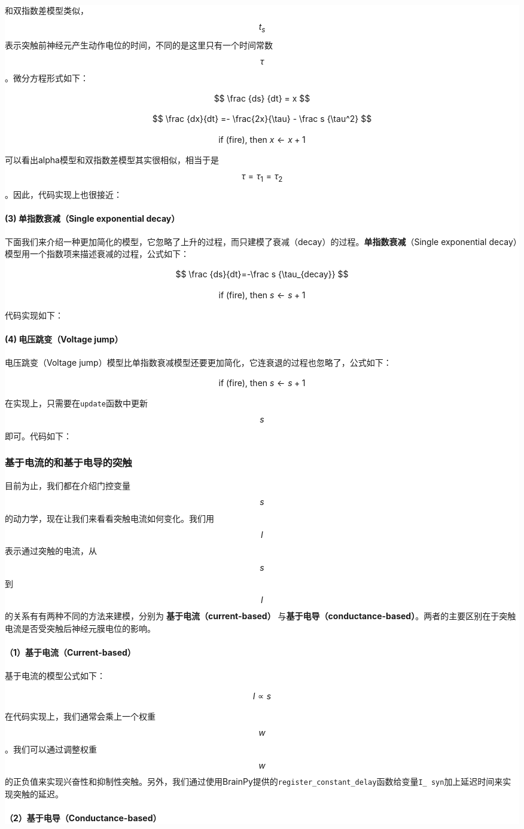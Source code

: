 和双指数差模型类似， $$t_s$$ 表示突触前神经元产生动作电位的时间，不同的是这里只有一个时间常数$$\tau$$。微分方程形式如下：

$$
\frac {ds} {dt} = x
$$

$$
\frac {dx}{dt} =- \frac{2x}{\tau} - \frac s {\tau^2}
$$

$$
\text{if (fire), then} \ x \leftarrow x+ 1
$$

可以看出alpha模型和双指数差模型其实很相似，相当于是$$\tau=\tau_1 = \tau_2$$。因此，代码实现上也很接近：

#### \(3\) 单指数衰减（Single exponential decay）

下面我们来介绍一种更加简化的模型，它忽略了上升的过程，而只建模了衰减（decay）的过程。**单指数衰减**（Single exponential decay）模型用一个指数项来描述衰减的过程，公式如下：

$$
\frac {ds}{dt}=-\frac s {\tau_{decay}}
$$

$$
\text{if (fire), then} \ s \leftarrow s+1
$$

代码实现如下：

#### \(4\) 电压跳变（Voltage jump）

电压跳变（Voltage jump）模型比单指数衰减模型还要更加简化，它连衰退的过程也忽略了，公式如下：

$$
\text{if (fire), then} \ s \leftarrow s+1
$$

在实现上，只需要在`update`函数中更新$$s$$即可。代码如下：

### 基于电流的和基于电导的突触

目前为止，我们都在介绍门控变量$$s$$的动力学，现在让我们来看看突触电流如何变化。我们用$$I$$表示通过突触的电流，从$$s$$到$$I$$的关系有有两种不同的方法来建模，分别为 **基于电流（current-based）** 与**基于电导（conductance-based）**。两者的主要区别在于突触电流是否受突触后神经元膜电位的影响。

#### （1）基于电流（Current-based）

基于电流的模型公式如下：

$$
I \propto s
$$

在代码实现上，我们通常会乘上一个权重$$w$$。我们可以通过调整权重$$w$$的正负值来实现兴奋性和抑制性突触。另外，我们通过使用BrainPy提供的`register_constant_delay`函数给变量`I_ syn`加上延迟时间来实现突触的延迟。

#### （2）基于电导（Conductance-based）
